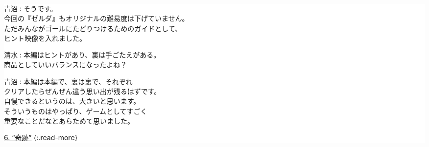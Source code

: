 青沼
: そうです。<br>今回の『ゼルダ』もオリジナルの難易度は下げていません。<br>ただみんながゴールにたどりつけるためのガイドとして、<br>ヒント映像を入れました。

清水
: 本編はヒントがあり、裏は手ごたえがある。<br>商品としていいバランスになったよね？

青沼
: 本編は本編で、裏は裏で、それぞれ<br>クリアしたらぜんぜん違う思い出が残るはずです。<br>自慢できるというのは、大きいと思います。<br>そういうものはやっぱり、ゲームとしてすごく<br>重要なことだなとあらためて思いました。



[6. “奇跡”](6.md)
{:.read-more}
